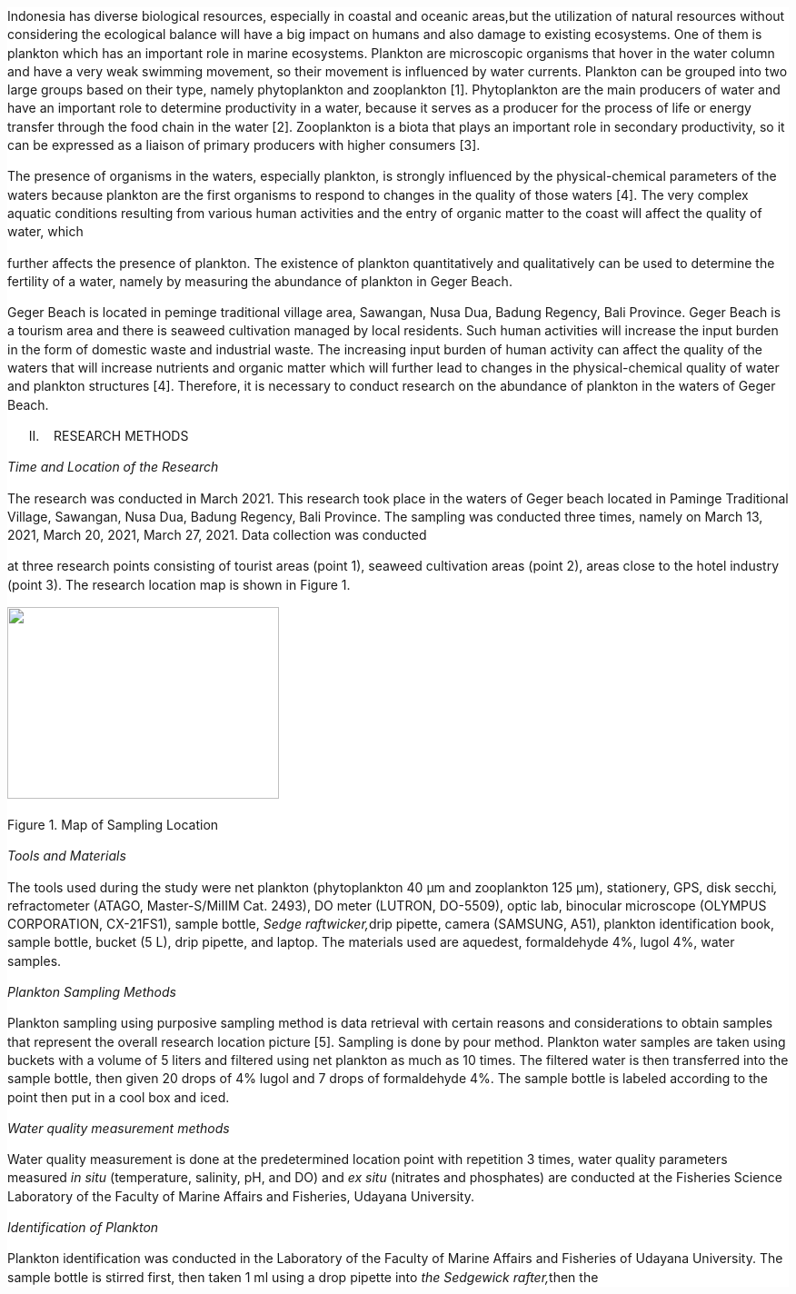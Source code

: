 <p><span class="font4">Indonesia has diverse biological resources, especially in coastal and oceanic areas,but the utilization of natural resources without considering the ecological balance will have a big impact on humans and also damage to existing ecosystems. One of them is plankton which has an important role in marine ecosystems. Plankton are microscopic organisms that hover in the water column and have a very weak swimming movement, so their movement is influenced by water currents. Plankton can be grouped into two large groups based on their type, namely phytoplankton and zooplankton [1]. Phytoplankton are the main producers of water and have an important role to determine productivity in a water, because it serves as a producer for the process of life or energy transfer through the food chain in the water [2]. Zooplankton is a biota that plays an important role in secondary productivity, so it can be expressed as a liaison of primary producers with higher consumers [3].</span></p>
<p><span class="font4">The presence of organisms in the waters, especially plankton, is strongly influenced by the physical-chemical parameters of the waters because plankton are the first organisms to respond to changes in the quality of those waters [4]. The very complex aquatic conditions resulting from various human activities and the entry of organic matter to the coast will affect the quality of water, which</span></p>
<p><span class="font4">further affects the presence of plankton. The existence of plankton quantitatively and qualitatively can be used to determine the fertility of a water, namely by measuring the abundance of plankton in Geger Beach.</span></p>
<p><span class="font4">Geger Beach is located in peminge traditional village area, Sawangan, Nusa Dua, Badung Regency, Bali Province. Geger Beach is a tourism area and there is seaweed cultivation managed by local residents. Such human activities will increase the input burden in the form of domestic waste and industrial waste. The increasing input burden of human activity can affect the quality of the waters that will increase nutrients and organic matter which will further lead to changes in the physical-chemical quality of water and plankton structures [4]. Therefore, it is necessary to conduct research on the abundance of plankton in the waters of Geger Beach.</span></p>
<ul style="list-style:none;"><li>
<p><span class="font4">II. &nbsp;&nbsp;&nbsp;RESEARCH METHODS</span></p></li></ul>
<p><span class="font0" style="font-style:italic;">Time and Location of the Research</span></p>
<p><span class="font4">The research was conducted in March 2021. This research took place in the waters of Geger beach located in Paminge Traditional Village, Sawangan, Nusa Dua, Badung Regency, Bali Province. The sampling was conducted three times, namely on March 13, 2021, March 20, 2021, March 27, 2021. Data collection was conducted</span></p>
<p><span class="font4">at three research points consisting of tourist areas (point 1), seaweed cultivation areas (point 2), areas close to the hotel industry (point 3). The research location map is shown in Figure 1.</span></p><img src="https://jurnal.harianregional.com/media/74535-1.jpg" alt="" style="width:224pt;height:158pt;">
<p><span class="font4">Figure 1. Map of Sampling Location</span></p>
<p><span class="font4" style="font-style:italic;">Tools and Materials</span></p>
<p><span class="font4">The tools used during the study were net plankton (phytoplankton 40 μm and zooplankton 125 μm), stationery, GPS, disk secchi</span><span class="font4" style="font-style:italic;">,</span><span class="font4"> refractometer (ATAGO, Master-S/MiIIM Cat. 2493), DO meter (LUTRON, DO-5509), optic lab, binocular microscope (OLYMPUS CORPORATION, CX-21FS1), sample bottle, </span><span class="font4" style="font-style:italic;">Sedge raftwicker,</span><span class="font4">drip pipette, camera (SAMSUNG, A51), plankton identification book, sample bottle, bucket (5 L), drip pipette, and laptop. The materials used are aquedest, formaldehyde 4%, lugol 4%, water samples.</span></p>
<p><span class="font4" style="font-style:italic;">Plankton Sampling Methods</span></p>
<p><span class="font4">Plankton sampling using purposive sampling method is data retrieval with certain reasons and considerations to obtain samples that represent the overall research location picture [5]. Sampling is done by pour method. Plankton water samples are taken using buckets with a volume of 5 liters and filtered using net plankton as much as 10 times. The filtered water is then transferred into the sample bottle, then given 20 drops of 4% lugol and 7 drops of formaldehyde 4%. The sample bottle is labeled according to the point then put in a cool box and iced.</span></p>
<p><span class="font4" style="font-style:italic;">Water quality measurement methods</span></p>
<p><span class="font4">Water quality measurement is done at the predetermined location point with repetition 3 times, water quality parameters measured </span><span class="font4" style="font-style:italic;">in situ</span><span class="font4"> (temperature, salinity, pH, and DO) and </span><span class="font4" style="font-style:italic;">ex situ</span><span class="font4"> (nitrates and phosphates) are conducted at the Fisheries Science Laboratory of the Faculty of Marine Affairs and Fisheries, Udayana University.</span></p>
<p><span class="font4" style="font-style:italic;">Identification of Plankton</span></p>
<p><span class="font4">Plankton identification was conducted in the Laboratory of the Faculty of Marine Affairs and Fisheries of Udayana University. The sample bottle is stirred first, then taken 1 ml using a drop pipette into </span><span class="font4" style="font-style:italic;">the Sedgewick rafter,</span><span class="font4">then the</span></p>